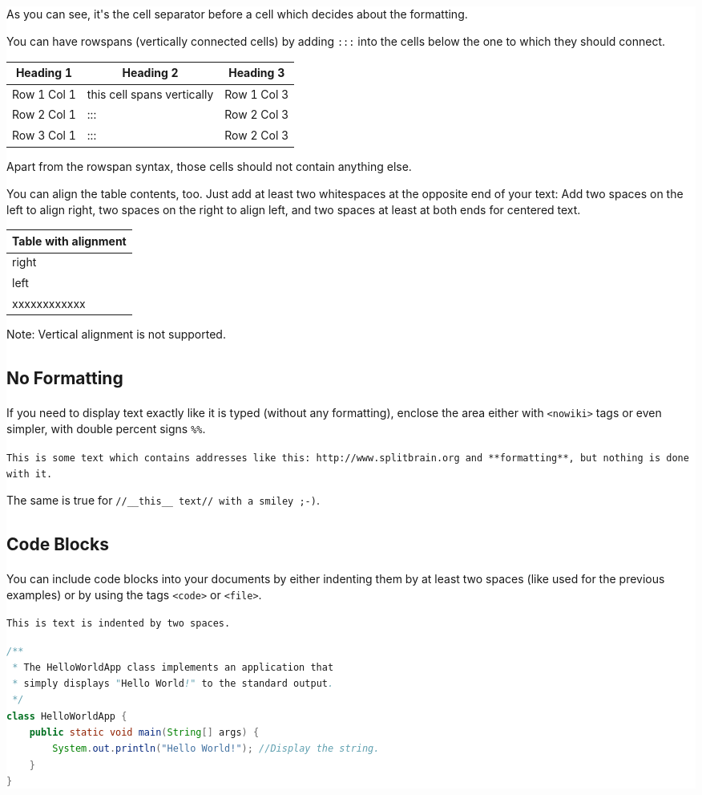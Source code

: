 As you can see, it's the cell separator before a cell which decides about the formatting.

You can have rowspans (vertically connected cells) by adding `:::` into the cells below the one to which they should connect.

| Heading 1   | Heading 2                  | Heading 3   |
|-------------|----------------------------|-------------|
| Row 1 Col 1 | this cell spans vertically | Row 1 Col 3 |
| Row 2 Col 1 | :::                        | Row 2 Col 3 |
| Row 3 Col 1 | :::                        | Row 2 Col 3 |

Apart from the rowspan syntax, those cells should not contain anything else.

You can align the table contents, too. Just add at least two whitespaces at the opposite end of your text: Add two spaces on the left to align right, two spaces on the right to align left, and two spaces at least at both ends for centered text.

|           Table with alignment           |
|------------------------------------------|
|         right|    center    |left        |
|left          |         right|    center  |
| xxxxxxxxxxxx | xxxxxxxxxxxx | xxxxxxxxxxxx |

Note: Vertical alignment is not supported.

## No Formatting

If you need to display text exactly like it is typed (without any formatting), enclose the area either with `<nowiki>` tags or even simpler, with double percent signs `%%`.

```
This is some text which contains addresses like this: http://www.splitbrain.org and **formatting**, but nothing is done with it.
```
The same is true for `//__this__ text// with a smiley ;-)`.

## Code Blocks

You can include code blocks into your documents by either indenting them by at least two spaces (like used for the previous examples) or by using the tags `<code>` or `<file>`.

```
This is text is indented by two spaces.
```

```java
/**
 * The HelloWorldApp class implements an application that
 * simply displays "Hello World!" to the standard output.
 */
class HelloWorldApp {
    public static void main(String[] args) {
        System.out.println("Hello World!"); //Display the string.
    }
}
```
